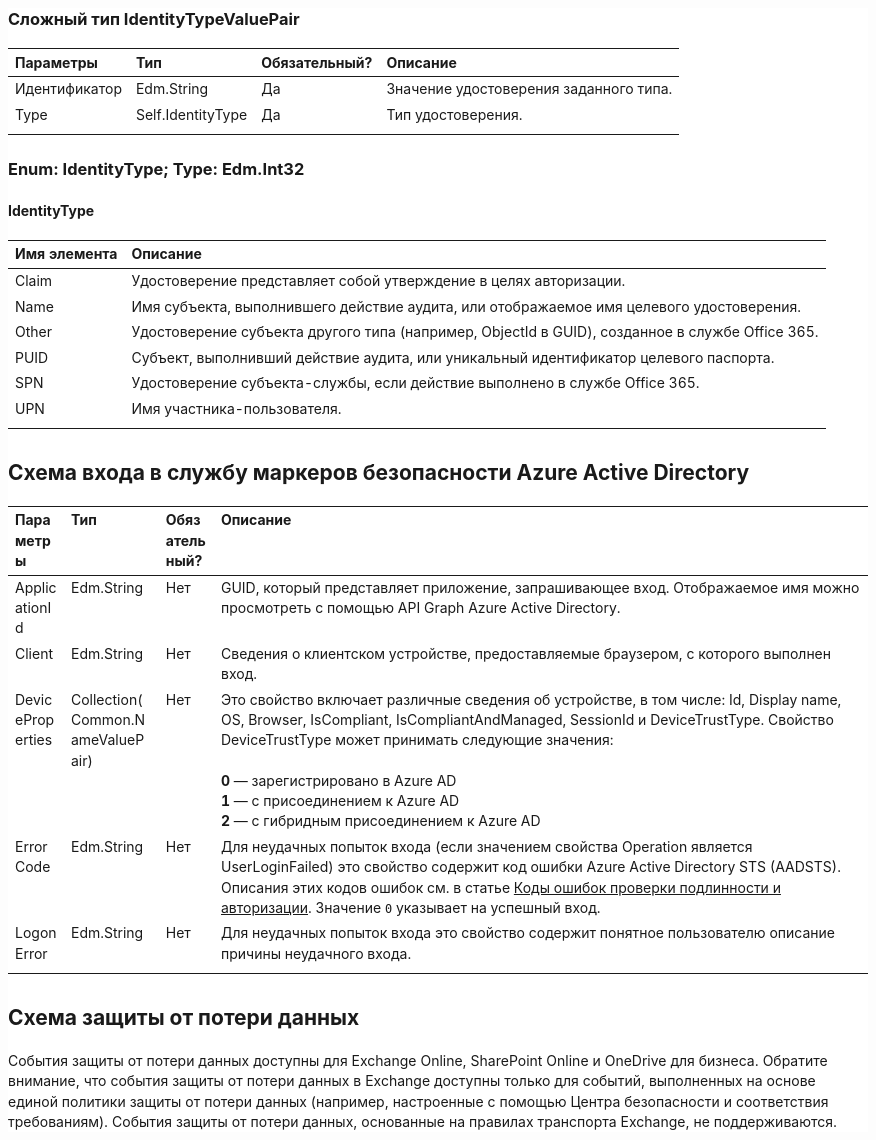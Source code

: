 ### <a name="complex-type-identitytypevaluepair"></a>Сложный тип IdentityTypeValuePair

|**Параметры**|**Тип**|**Обязательный?**|**Описание**|
|:-----|:-----|:-----|:-----|
|Идентификатор|Edm.String|Да|Значение удостоверения заданного типа.|
|Type|Self.IdentityType|Да|Тип удостоверения.|
|||||

### <a name="enum-identitytype---type-edmint32"></a>Enum: IdentityType; Type: Edm.Int32

#### <a name="identitytype"></a>IdentityType

|**Имя элемента**|**Описание**|
|:-----|:-----|
|Claim|Удостоверение представляет собой утверждение в целях авторизации.|
|Name|Имя субъекта, выполнившего действие аудита, или отображаемое имя целевого удостоверения.|
|Other|Удостоверение субъекта другого типа (например, ObjectId в GUID), созданное в службе Office 365.|
|PUID|Субъект, выполнивший действие аудита, или уникальный идентификатор целевого паспорта.|
|SPN|Удостоверение субъекта-службы, если действие выполнено в службе Office 365.|
|UPN|Имя участника-пользователя.|
|||||

## <a name="azure-active-directory-secure-token-service-sts-logon-schema"></a>Схема входа в службу маркеров безопасности Azure Active Directory

|**Параметры**|**Тип**|**Обязательный?**|**Описание**|
|:-----|:-----|:-----|:-----|
|ApplicationId|Edm.String|Нет|GUID, который представляет приложение, запрашивающее вход. Отображаемое имя можно просмотреть с помощью API Graph Azure Active Directory.|
|Client|Edm.String|Нет|Сведения о клиентском устройстве, предоставляемые браузером, с которого выполнен вход.|
|DeviceProperties|Collection(Common.NameValuePair)|Нет|Это свойство включает различные сведения об устройстве, в том числе: Id, Display name, OS, Browser, IsCompliant, IsCompliantAndManaged, SessionId и DeviceTrustType. Свойство DeviceTrustType может принимать следующие значения:<br/><br/>**0** — зарегистрировано в Azure AD<br/> **1** — с присоединением к Azure AD<br/> **2** — с гибридным присоединением к Azure AD|
|ErrorCode|Edm.String|Нет|Для неудачных попыток входа (если значением свойства Operation является UserLoginFailed) это свойство содержит код ошибки Azure Active Directory STS (AADSTS). Описания этих кодов ошибок см. в статье [Коды ошибок проверки подлинности и авторизации](/azure/active-directory/develop/reference-aadsts-error-codes#aadsts-error-codes). Значение `0` указывает на успешный вход.|
|LogonError|Edm.String|Нет|Для неудачных попыток входа это свойство содержит понятное пользователю описание причины неудачного входа.|
|||||

## <a name="dlp-schema"></a>Схема защиты от потери данных

События защиты от потери данных доступны для Exchange Online, SharePoint Online и OneDrive для бизнеса. Обратите внимание, что события защиты от потери данных в Exchange доступны только для событий, выполненных на основе единой политики защиты от потери данных (например, настроенные с помощью Центра безопасности и соответствия требованиям). События защиты от потери данных, основанные на правилах транспорта Exchange, не поддерживаются.
